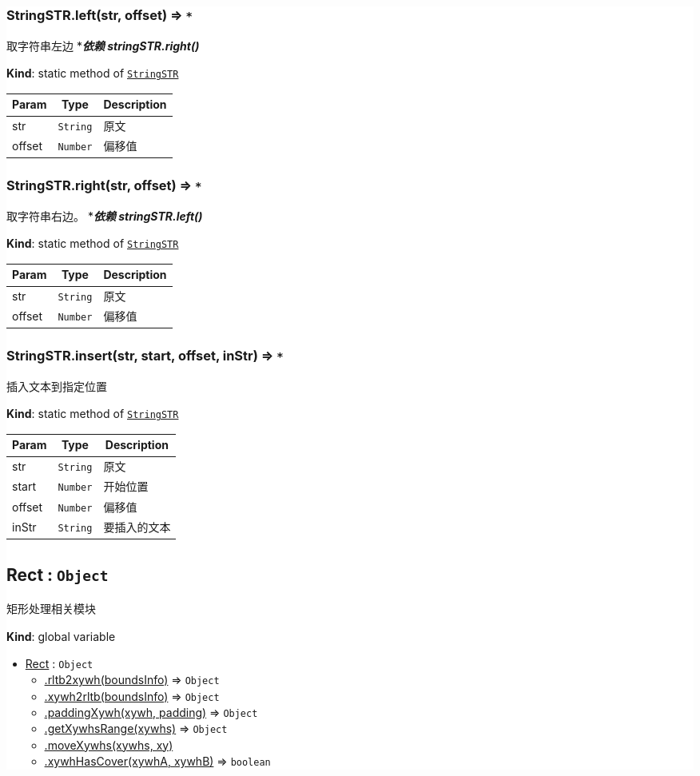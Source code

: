 <a name="StringSTR.left"></a>

### StringSTR.left(str, offset) ⇒ <code>\*</code>
取字符串左边
****依赖 stringSTR.right()***

**Kind**: static method of [<code>StringSTR</code>](#StringSTR)  

| Param | Type | Description |
| --- | --- | --- |
| str | <code>String</code> | 原文 |
| offset | <code>Number</code> | 偏移值 |

<a name="StringSTR.right"></a>

### StringSTR.right(str, offset) ⇒ <code>\*</code>
取字符串右边。
****依赖 stringSTR.left()***

**Kind**: static method of [<code>StringSTR</code>](#StringSTR)  

| Param | Type | Description |
| --- | --- | --- |
| str | <code>String</code> | 原文 |
| offset | <code>Number</code> | 偏移值 |

<a name="StringSTR.insert"></a>

### StringSTR.insert(str, start, offset, inStr) ⇒ <code>\*</code>
插入文本到指定位置

**Kind**: static method of [<code>StringSTR</code>](#StringSTR)  

| Param | Type | Description |
| --- | --- | --- |
| str | <code>String</code> | 原文 |
| start | <code>Number</code> | 开始位置 |
| offset | <code>Number</code> | 偏移值 |
| inStr | <code>String</code> | 要插入的文本 |

<a name="Rect"></a>

## Rect : <code>Object</code>
矩形处理相关模块

**Kind**: global variable  

* [Rect](#Rect) : <code>Object</code>
    * [.rltb2xywh(boundsInfo)](#Rect.rltb2xywh) ⇒ <code>Object</code>
    * [.xywh2rltb(boundsInfo)](#Rect.xywh2rltb) ⇒ <code>Object</code>
    * [.paddingXywh(xywh, padding)](#Rect.paddingXywh) ⇒ <code>Object</code>
    * [.getXywhsRange(xywhs)](#Rect.getXywhsRange) ⇒ <code>Object</code>
    * [.moveXywhs(xywhs, xy)](#Rect.moveXywhs)
    * [.xywhHasCover(xywhA, xywhB)](#Rect.xywhHasCover) ⇒ <code>boolean</code>
